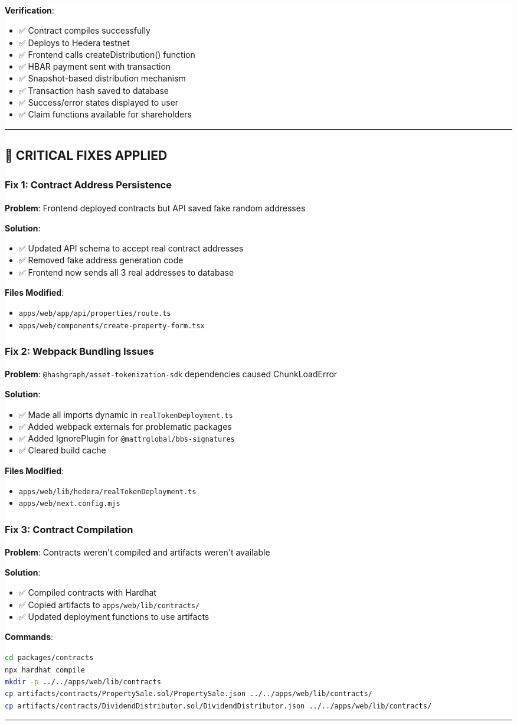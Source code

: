 ```typescript
```

**Verification**:
- ✅ Contract compiles successfully
- ✅ Deploys to Hedera testnet
- ✅ Frontend calls createDistribution() function
- ✅ HBAR payment sent with transaction
- ✅ Snapshot-based distribution mechanism
- ✅ Transaction hash saved to database
- ✅ Success/error states displayed to user
- ✅ Claim functions available for shareholders

---

## 🔧 CRITICAL FIXES APPLIED

### Fix 1: Contract Address Persistence
**Problem**: Frontend deployed contracts but API saved fake random addresses

**Solution**:
- ✅ Updated API schema to accept real contract addresses
- ✅ Removed fake address generation code
- ✅ Frontend now sends all 3 real addresses to database

**Files Modified**:
- `apps/web/app/api/properties/route.ts`
- `apps/web/components/create-property-form.tsx`

### Fix 2: Webpack Bundling Issues
**Problem**: `@hashgraph/asset-tokenization-sdk` dependencies caused ChunkLoadError

**Solution**:
- ✅ Made all imports dynamic in `realTokenDeployment.ts`
- ✅ Added webpack externals for problematic packages
- ✅ Added IgnorePlugin for `@mattrglobal/bbs-signatures`
- ✅ Cleared build cache

**Files Modified**:
- `apps/web/lib/hedera/realTokenDeployment.ts`
- `apps/web/next.config.mjs`

### Fix 3: Contract Compilation
**Problem**: Contracts weren't compiled and artifacts weren't available

**Solution**:
- ✅ Compiled contracts with Hardhat
- ✅ Copied artifacts to `apps/web/lib/contracts/`
- ✅ Updated deployment functions to use artifacts

**Commands**:
```bash
cd packages/contracts
npx hardhat compile
mkdir -p ../../apps/web/lib/contracts
cp artifacts/contracts/PropertySale.sol/PropertySale.json ../../apps/web/lib/contracts/
cp artifacts/contracts/DividendDistributor.sol/DividendDistributor.json ../../apps/web/lib/contracts/
```

---